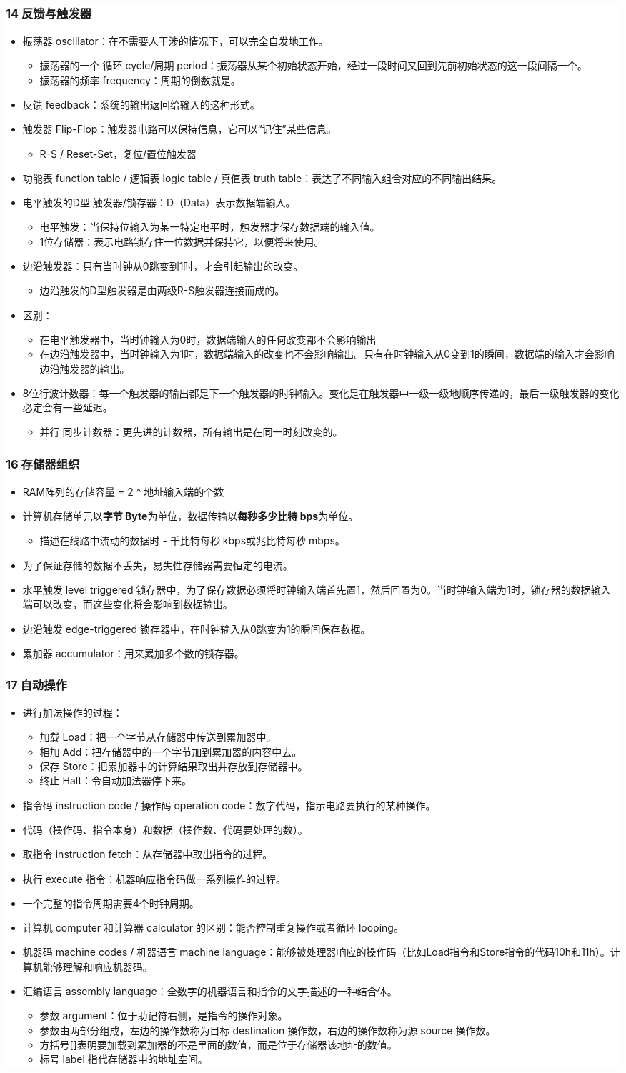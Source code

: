 ### 14 反馈与触发器

- 振荡器 oscillator：在不需要人干涉的情况下，可以完全自发地工作。
  - 振荡器的一个 循环 cycle/周期 period：振荡器从某个初始状态开始，经过一段时间又回到先前初始状态的这一段间隔一个。
  - 振荡器的频率 frequency：周期的倒数就是。
- 反馈 feedback：系统的输出返回给输入的这种形式。
- 触发器 Flip-Flop：触发器电路可以保持信息，它可以“记住”某些信息。
  - R-S / Reset-Set，复位/置位触发器
- 功能表 function table / 逻辑表 logic table / 真值表 truth table：表达了不同输入组合对应的不同输出结果。

- 电平触发的D型 触发器/锁存器：D（Data）表示数据端输入。
  - 电平触发：当保持位输入为某一特定电平时，触发器才保存数据端的输入值。
  - 1位存储器：表示电路锁存住一位数据并保持它，以便将来使用。
- 边沿触发器：只有当时钟从0跳变到1时，才会引起输出的改变。
  - 边沿触发的D型触发器是由两级R-S触发器连接而成的。
- 区别：
  - 在电平触发器中，当时钟输入为0时，数据端输入的任何改变都不会影响输出
  - 在边沿触发器中，当时钟输入为1时，数据端输入的改变也不会影响输出。只有在时钟输入从0变到1的瞬间，数据端的输入才会影响边沿触发器的输出。

- 8位行波计数器：每一个触发器的输出都是下一个触发器的时钟输入。变化是在触发器中一级一级地顺序传递的，最后一级触发器的变化必定会有一些延迟。
  - 并行 同步计数器：更先进的计数器，所有输出是在同一时刻改变的。

### 16 存储器组织

- RAM阵列的存储容量 = 2 ^ 地址输入端的个数

- 计算机存储单元以**字节 Byte**为单位，数据传输以**每秒多少比特 bps**为单位。
  - 描述在线路中流动的数据时 - 千比特每秒 kbps或兆比特每秒 mbps。
- 为了保证存储的数据不丢失，易失性存储器需要恒定的电流。

- 水平触发 level triggered 锁存器中，为了保存数据必须将时钟输入端首先置1，然后回置为0。当时钟输入端为1时，锁存器的数据输入端可以改变，而这些变化将会影响到数据输出。
- 边沿触发 edge-triggered 锁存器中，在时钟输入从0跳变为1的瞬间保存数据。
- 累加器 accumulator：用来累加多个数的锁存器。

### 17 自动操作

- 进行加法操作的过程：
  - 加载 Load：把一个字节从存储器中传送到累加器中。
  - 相加 Add：把存储器中的一个字节加到累加器的内容中去。
  - 保存 Store：把累加器中的计算结果取出并存放到存储器中。
  - 终止 Halt：令自动加法器停下来。

- 指令码 instruction code / 操作码 operation code：数字代码，指示电路要执行的某种操作。
- 代码（操作码、指令本身）和数据（操作数、代码要处理的数）。
- 取指令 instruction fetch：从存储器中取出指令的过程。
- 执行 execute 指令：机器响应指令码做一系列操作的过程。
- 一个完整的指令周期需要4个时钟周期。
- 计算机 computer 和计算器 calculator 的区别：能否控制重复操作或者循环 looping。

- 机器码 machine codes / 机器语言 machine language：能够被处理器响应的操作码（比如Load指令和Store指令的代码10h和11h）。计算机能够理解和响应机器码。
- 汇编语言 assembly language：全数字的机器语言和指令的文字描述的一种结合体。
  - 参数 argument：位于助记符右侧，是指令的操作对象。
  - 参数由两部分组成，左边的操作数称为目标 destination 操作数，右边的操作数称为源 source 操作数。
  - 方括号[]表明要加载到累加器的不是里面的数值，而是位于存储器该地址的数值。
  - 标号 label 指代存储器中的地址空间。
